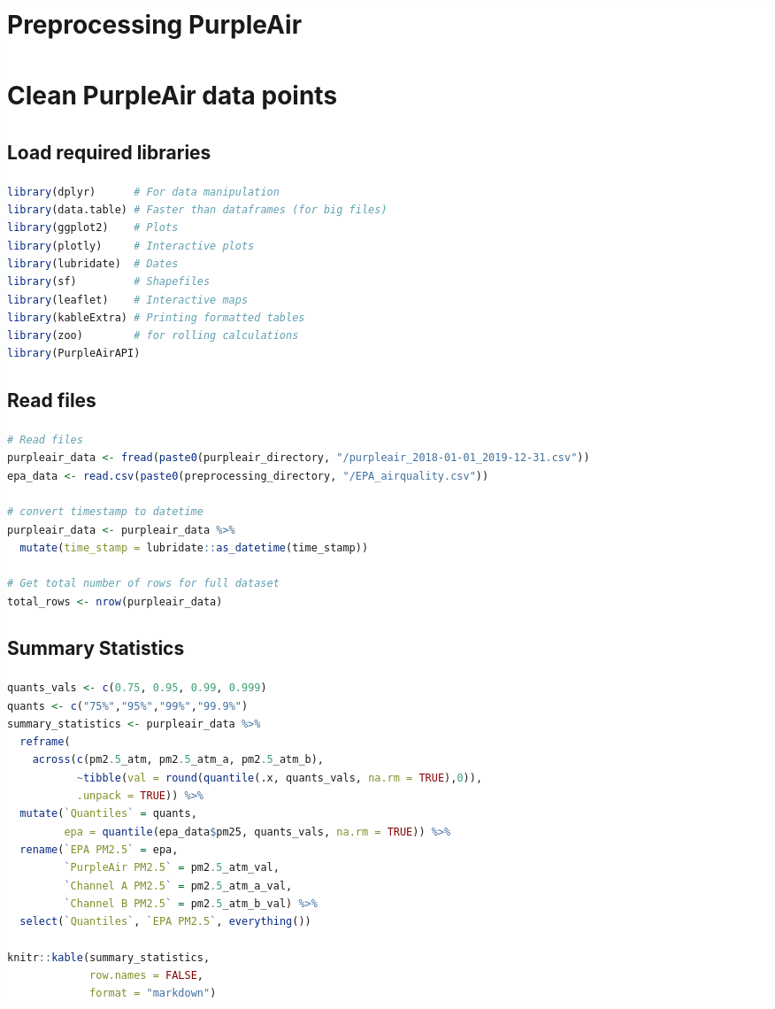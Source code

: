 # Preprocessing PurpleAir

# Clean PurpleAir data points

## Load required libraries

```r
library(dplyr)      # For data manipulation
library(data.table) # Faster than dataframes (for big files)
library(ggplot2)    # Plots
library(plotly)     # Interactive plots
library(lubridate)  # Dates
library(sf)         # Shapefiles
library(leaflet)    # Interactive maps
library(kableExtra) # Printing formatted tables
library(zoo)        # for rolling calculations
library(PurpleAirAPI)
```

## Read files

```r
# Read files
purpleair_data <- fread(paste0(purpleair_directory, "/purpleair_2018-01-01_2019-12-31.csv"))
epa_data <- read.csv(paste0(preprocessing_directory, "/EPA_airquality.csv"))

# convert timestamp to datetime
purpleair_data <- purpleair_data %>%
  mutate(time_stamp = lubridate::as_datetime(time_stamp))

# Get total number of rows for full dataset
total_rows <- nrow(purpleair_data)
```

## Summary Statistics

```r
quants_vals <- c(0.75, 0.95, 0.99, 0.999)
quants <- c("75%","95%","99%","99.9%")
summary_statistics <- purpleair_data %>%
  reframe(
    across(c(pm2.5_atm, pm2.5_atm_a, pm2.5_atm_b),
           ~tibble(val = round(quantile(.x, quants_vals, na.rm = TRUE),0)),
           .unpack = TRUE)) %>%
  mutate(`Quantiles` = quants,
         epa = quantile(epa_data$pm25, quants_vals, na.rm = TRUE)) %>%
  rename(`EPA PM2.5` = epa,
         `PurpleAir PM2.5` = pm2.5_atm_val,
         `Channel A PM2.5` = pm2.5_atm_a_val,
         `Channel B PM2.5` = pm2.5_atm_b_val) %>%
  select(`Quantiles`, `EPA PM2.5`, everything())

knitr::kable(summary_statistics,
             row.names = FALSE,
             format = "markdown")
```
